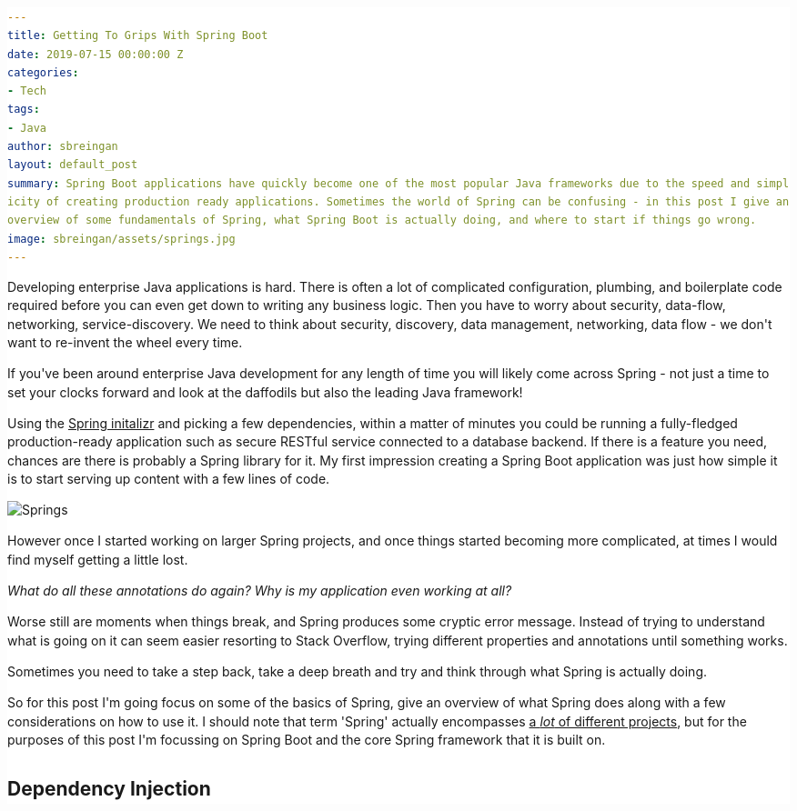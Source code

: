 ```yaml
---
title: Getting To Grips With Spring Boot
date: 2019-07-15 00:00:00 Z
categories:
- Tech
tags:
- Java
author: sbreingan
layout: default_post
summary: Spring Boot applications have quickly become one of the most popular Java frameworks due to the speed and simplicity of creating production ready applications. Sometimes the world of Spring can be confusing - in this post I give an overview of some fundamentals of Spring, what Spring Boot is actually doing, and where to start if things go wrong.
image: sbreingan/assets/springs.jpg
---
```


Developing enterprise Java applications is hard. There is often a lot of complicated configuration, plumbing, and boilerplate code required before you can even get down to writing any business logic. Then you have to worry about security, data-flow, networking, service-discovery. We need to think about security, discovery, data management, networking, data flow - we don't want to re-invent the wheel every time.

If you've been around enterprise Java development for any length of time you will likely come across Spring - not just a time to set your clocks forward and look at the daffodils but also the leading Java framework!

Using the [Spring initalizr](https://start.spring.io/) and picking a few dependencies, within a matter of minutes you could be running a fully-fledged production-ready application such as secure RESTful service connected to a database backend. If there is a feature you need, chances are there is probably a Spring library for it. My first impression creating a Spring Boot application was just how simple it is to start serving up content with a few lines of code.

![Springs]({{site.baseurl}}/sbreingan/assets/springs_large.jpg)

However once I started working on larger Spring projects, and once things started becoming more complicated, at times I would find myself getting a little lost. 

*What do all these annotations do again? Why is my application even working at all?*

Worse still are moments when things break, and Spring produces some cryptic error message. Instead of trying to understand what is going on it can seem easier resorting to Stack Overflow, trying different properties and annotations until something works.

Sometimes you need to take a step back, take a deep breath and try and think through what Spring is actually doing.  

So for this post I'm going focus on some of the basics of Spring, give an overview of what Spring does along with a few considerations on how to use it. I should note that term 'Spring' actually encompasses [a *lot* of different projects](https://spring.io/projects), but for the purposes of this post I'm focussing on Spring Boot and the core Spring framework that it is built on.

## Dependency Injection
